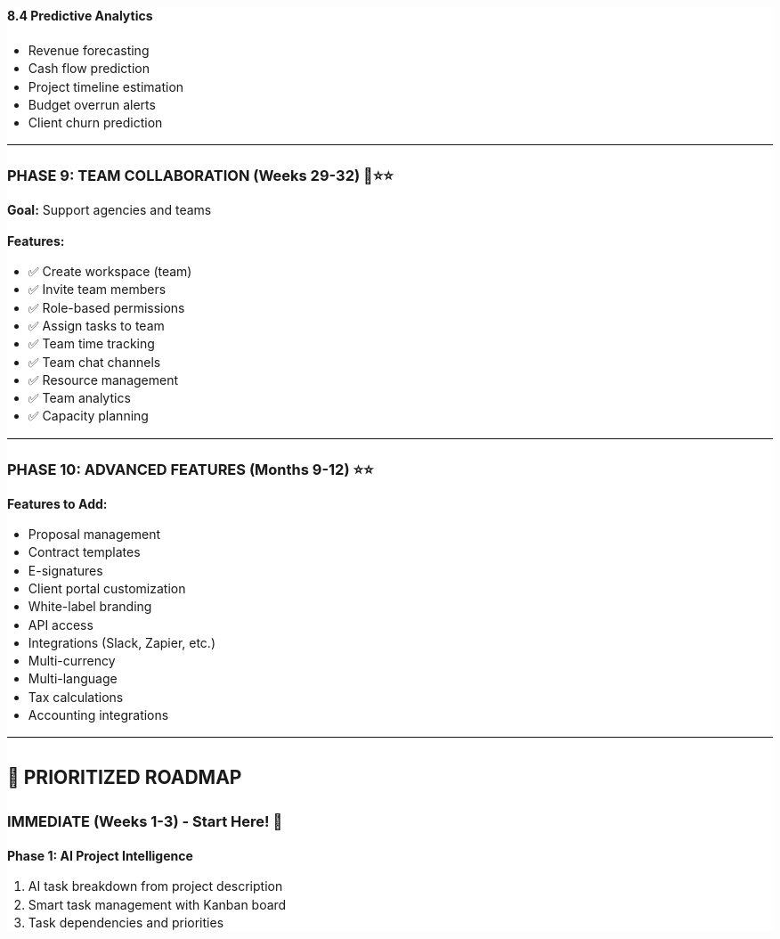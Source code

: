 
#### 8.4 Predictive Analytics

- Revenue forecasting
- Cash flow prediction
- Project timeline estimation
- Budget overrun alerts
- Client churn prediction

---

### PHASE 9: TEAM COLLABORATION (Weeks 29-32) 👥⭐⭐

**Goal:** Support agencies and teams

**Features:**
- ✅ Create workspace (team)
- ✅ Invite team members
- ✅ Role-based permissions
- ✅ Assign tasks to team
- ✅ Team time tracking
- ✅ Team chat channels
- ✅ Resource management
- ✅ Team analytics
- ✅ Capacity planning

---

### PHASE 10: ADVANCED FEATURES (Months 9-12) ⭐⭐

**Features to Add:**
- Proposal management
- Contract templates
- E-signatures
- Client portal customization
- White-label branding
- API access
- Integrations (Slack, Zapier, etc.)
- Multi-currency
- Multi-language
- Tax calculations
- Accounting integrations

---

## 🎯 PRIORITIZED ROADMAP

### IMMEDIATE (Weeks 1-3) - Start Here! 🚀
**Phase 1: AI Project Intelligence**
1. AI task breakdown from project description
2. Smart task management with Kanban board
3. Task dependencies and priorities
